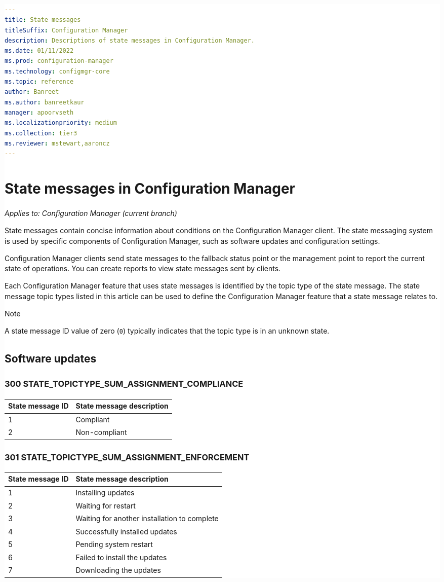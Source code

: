 ```yaml
---
title: State messages
titleSuffix: Configuration Manager
description: Descriptions of state messages in Configuration Manager.
ms.date: 01/11/2022
ms.prod: configuration-manager
ms.technology: configmgr-core
ms.topic: reference
author: Banreet
ms.author: banreetkaur
manager: apoorvseth
ms.localizationpriority: medium
ms.collection: tier3
ms.reviewer: mstewart,aaroncz 
---
```


# State messages in Configuration Manager

*Applies to: Configuration Manager (current branch)*

State messages contain concise information about conditions on the Configuration Manager client. The state messaging system is used by specific components of Configuration Manager, such as software updates and configuration settings.

Configuration Manager clients send state messages to the fallback status point or the management point to report the current state of operations. You can create reports to view state messages sent by clients.

Each Configuration Manager feature that uses state messages is identified by the topic type of the state message. The state message topic types listed in this article can be used to define the Configuration Manager feature that a state message relates to.

> [!NOTE]
> A state message ID value of zero (`0`) typically indicates that the topic type is in an unknown state.

## Software updates

### 300 STATE_TOPICTYPE_SUM_ASSIGNMENT_COMPLIANCE

| State message ID | State message description |
|:-----------------|:--------------------------|
| 1                | Compliant                 |
| 2                | Non-compliant             |

### 301 STATE_TOPICTYPE_SUM_ASSIGNMENT_ENFORCEMENT

| State message ID | State message description                            |
|:-----------------|:-----------------------------------------------------|
| 1                | Installing updates                                   |
| 2                | Waiting for restart                                  |
| 3                | Waiting for another installation to complete         |
| 4                | Successfully installed updates                       |
| 5                | Pending system restart                               |
| 6                | Failed to install the updates                        |
| 7                | Downloading the updates                              |